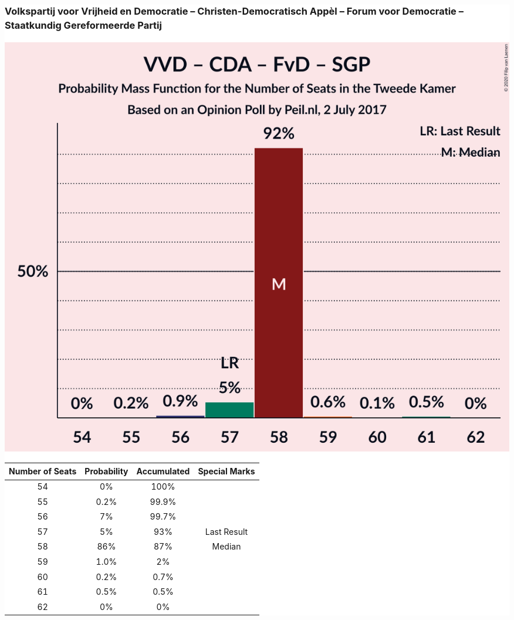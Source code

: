 ### Volkspartij voor Vrijheid en Democratie – Christen-Democratisch Appèl – Forum voor Democratie – Staatkundig Gereformeerde Partij

![Graph with seats probability mass function not yet produced](2017-07-02-Peilnl-coalitions-seats-pmf-vvd–cda–fvd–sgp.png "Seats Probability Mass Function")

| Number of Seats | Probability | Accumulated | Special Marks |
|:---------------:|:-----------:|:-----------:|:-------------:|
| 54 | 0% | 100% |  |
| 55 | 0.2% | 99.9% |  |
| 56 | 7% | 99.7% |  |
| 57 | 5% | 93% | Last Result |
| 58 | 86% | 87% | Median |
| 59 | 1.0% | 2% |  |
| 60 | 0.2% | 0.7% |  |
| 61 | 0.5% | 0.5% |  |
| 62 | 0% | 0% |  |
